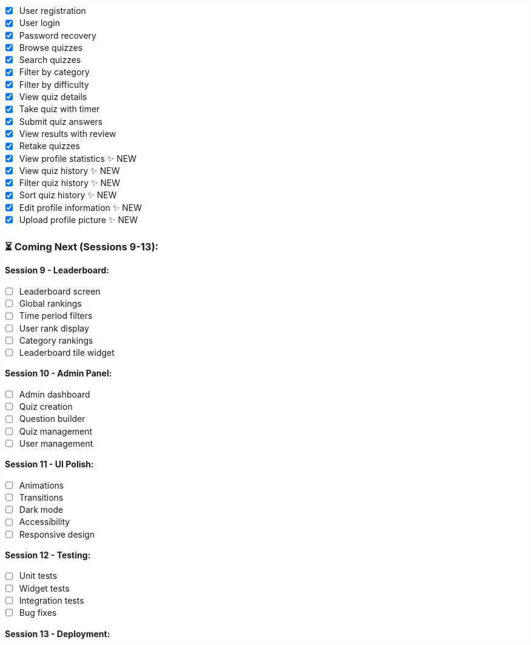 - [x] User registration
- [x] User login
- [x] Password recovery
- [x] Browse quizzes
- [x] Search quizzes
- [x] Filter by category
- [x] Filter by difficulty
- [x] View quiz details
- [x] Take quiz with timer
- [x] Submit quiz answers
- [x] View results with review
- [x] Retake quizzes
- [x] View profile statistics ✨ NEW
- [x] View quiz history ✨ NEW
- [x] Filter quiz history ✨ NEW
- [x] Sort quiz history ✨ NEW
- [x] Edit profile information ✨ NEW
- [x] Upload profile picture ✨ NEW

### ⏳ Coming Next (Sessions 9-13):

**Session 9 - Leaderboard:**

- [ ] Leaderboard screen
- [ ] Global rankings
- [ ] Time period filters
- [ ] User rank display
- [ ] Category rankings
- [ ] Leaderboard tile widget

**Session 10 - Admin Panel:**

- [ ] Admin dashboard
- [ ] Quiz creation
- [ ] Question builder
- [ ] Quiz management
- [ ] User management

**Session 11 - UI Polish:**

- [ ] Animations
- [ ] Transitions
- [ ] Dark mode
- [ ] Accessibility
- [ ] Responsive design

**Session 12 - Testing:**

- [ ] Unit tests
- [ ] Widget tests
- [ ] Integration tests
- [ ] Bug fixes

**Session 13 - Deployment:**
